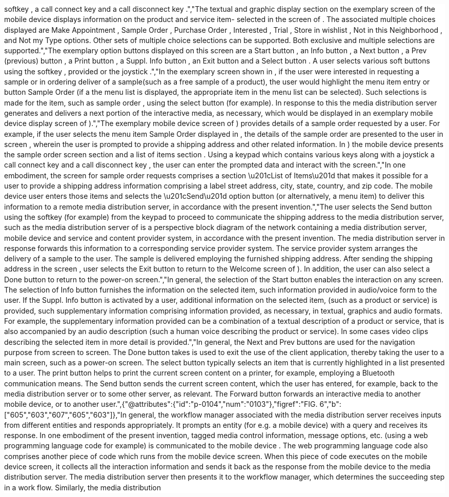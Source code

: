 softkey , a call connect key  and a call disconnect key .","The textual and graphic display section  on the exemplary screen  of the mobile device displays information on the product and service item- selected in the screen of . The associated multiple choices displayed are Make Appointment , Sample Order , Purchase Order , Interested , Trial , Store in wishlist , Not in this Neighborhood , and Not my Type  options. Other sets of multiple choice selections can be supported. Both exclusive and multiple selections are supported.","The exemplary option buttons displayed on this screen are a Start button , an Info button , a Next button , a Prev (previous) button , a Print button , a Suppl. Info button , an Exit button  and a Select button . A user selects various soft buttons using the softkey ,  provided or the joystick .","In the exemplary screen shown in , if the user were interested in requesting a sample or in ordering deliver of a sample(such as a free sample of a product), the user would highlight the menu item entry or button Sample Order  (if a the menu list is displayed, the appropriate item in the menu list can be selected). Such selections is made for the item, such as sample order , using the select button  (for example). In response to this the media distribution server  generates and delivers a next portion of the interactive media, as necessary, which would be displayed in an exemplary mobile device display screen of ).","The exemplary mobile device screen  of ) provides details of a sample order  requested by a user. For example, if the user selects the menu item Sample Order  displayed in , the details of the sample order are presented to the user in screen , wherein the user is prompted to provide a shipping address  and other related information. In ) the mobile device presents the sample order screen section  and a list of items section . Using a keypad  which contains various keys along with a joystick  a call connect key  and a call disconnect key , the user can enter the prompted data and interact with the screen.","In one embodiment, the screen for sample order requests  comprises a section \u201cList of Items\u201d  that makes it possible for a user to provide a shipping address information  comprising a label street address, city, state, country, and zip code. The mobile device user enters those items and selects the \u201cSend\u201d option button (or alternatively, a menu item) to deliver this information to a remote media distribution server, in accordance with the present invention.","The user selects the Send button  using the softkey  (for example) from the keypad  to proceed to communicate the shipping address to the media distribution server, such as the media distribution server  of  is a perspective block diagram of the network  containing a media distribution server, mobile device and service and content provider system, in accordance with the present invention. The media distribution server in response forwards this information to a corresponding service provider system. The service provider system arranges the delivery of a sample to the user. The sample is delivered employing the furnished shipping address. After sending the shipping address in the screen , user selects the Exit button  to return to the Welcome screen  of ). In addition, the user can also select a Done button  to return to the power-on screen.","In general, the selection of the Start button enables the interaction on any screen. The selection of Info button furnishes the information on the selected item, such information provided in audio\/voice form to the user. If the Suppl. Info button is activated by a user, additional information on the selected item, (such as a product or service) is provided, such supplementary information comprising information provided, as necessary, in textual, graphics and audio formats. For example, the supplementary information provided can be a combination of a textual description of a product or service, that is also accompanied by an audio description (such a human voice describing the product or service). In some cases video clips describing the selected item in more detail is provided.","In general, the Next and Prev buttons are used for the navigation purpose from screen to screen. The Done button takes is used to exit the use of the client application, thereby taking the user to a main screen, such as a power-on screen. The select button typically selects an item that is currently highlighted in a list presented to a user. The print button helps to print the current screen content on a printer, for example, employing a Bluetooth communication means. The Send button sends the current screen content, which the user has entered, for example, back to the media distribution server or to some other server, as relevant. The Forward button forwards an interactive media to another mobile device, or to another user.",{"@attributes":{"id":"p-0104","num":"0103"},"figref":"FIG. 6","b":["605","603","607","605","603"]},"In general, the workflow manager associated with the media distribution server  receives inputs from different entities and responds appropriately. It prompts an entity (for e.g. a mobile device) with a query and receives its response. In one embodiment of the present invention, tagged media control information, message options, etc. (using a web programming language code for example) is communicated to the mobile device . The web programming language code also comprises another piece of code which runs from the mobile device screen. When this piece of code executes on the mobile device screen, it collects all the interaction information and sends it back as the response from the mobile device to the media distribution server. The media distribution server then presents it to the workflow manager, which determines the succeeding step in a work flow. Similarly, the media distribution